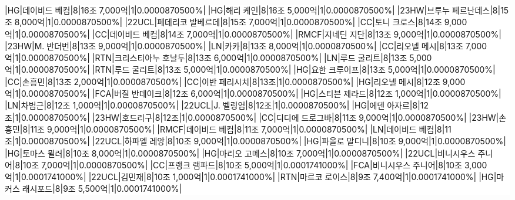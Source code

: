 |HG|데이비드 베컴|8|16조 7,000억|1|0.0000870500%|
|HG|해리 케인|8|16조 5,000억|1|0.0000870500%|
|23HW|브루누 페르난데스|8|15조 8,000억|1|0.0000870500%|
|22UCL|페데리코 발베르데|8|15조 7,000억|1|0.0000870500%|
|CC|토니 크로스|8|14조 9,000억|1|0.0000870500%|
|CC|데이비드 베컴|8|14조 7,000억|1|0.0000870500%|
|RMCF|지네딘 지단|8|13조 9,000억|1|0.0000870500%|
|23HW|M. 반더번|8|13조 9,000억|1|0.0000870500%|
|LN|카카|8|13조 8,000억|1|0.0000870500%|
|CC|리오넬 메시|8|13조 7,000억|1|0.0000870500%|
|RTN|크리스티아누 호날두|8|13조 6,000억|1|0.0000870500%|
|LN|루드 굴리트|8|13조 5,000억|1|0.0000870500%|
|RTN|루드 굴리트|8|13조 5,000억|1|0.0000870500%|
|HG|요한 크루이프|8|13조 5,000억|1|0.0000870500%|
|CC|손흥민|8|13조 2,000억|1|0.0000870500%|
|CC|이반 페리시치|8|13조|1|0.0000870500%|
|HG|리오넬 메시|8|12조 9,000억|1|0.0000870500%|
|FCA|버질 반데이크|8|12조 6,000억|1|0.0000870500%|
|HG|스티븐 제라드|8|12조 1,000억|1|0.0000870500%|
|LN|차범근|8|12조 1,000억|1|0.0000870500%|
|22UCL|J. 벨링엄|8|12조|1|0.0000870500%|
|HG|에덴 아자르|8|12조|1|0.0000870500%|
|23HW|호드리구|8|12조|1|0.0000870500%|
|CC|디디에 드로그바|8|11조 9,000억|1|0.0000870500%|
|23HW|손흥민|8|11조 9,000억|1|0.0000870500%|
|RMCF|데이비드 베컴|8|11조 7,000억|1|0.0000870500%|
|LN|데이비드 베컴|8|11조|1|0.0000870500%|
|22UCL|하파엘 레앙|8|10조 9,000억|1|0.0000870500%|
|HG|파올로 말디니|8|10조 9,000억|1|0.0000870500%|
|HG|토마스 뮐러|8|10조 8,000억|1|0.0000870500%|
|HG|마리오 고메스|8|10조 7,000억|1|0.0000870500%|
|22UCL|비니시우스 주니어|8|10조 7,000억|1|0.0000870500%|
|CC|프랭크 램파드|8|10조 5,000억|1|0.0001741000%|
|FCA|비니시우스 주니어|8|10조 3,000억|1|0.0001741000%|
|22UCL|김민재|8|10조 1,000억|1|0.0001741000%|
|RTN|마르코 로이스|8|9조 7,400억|1|0.0001741000%|
|HG|마커스 래시포드|8|9조 5,500억|1|0.0001741000%|